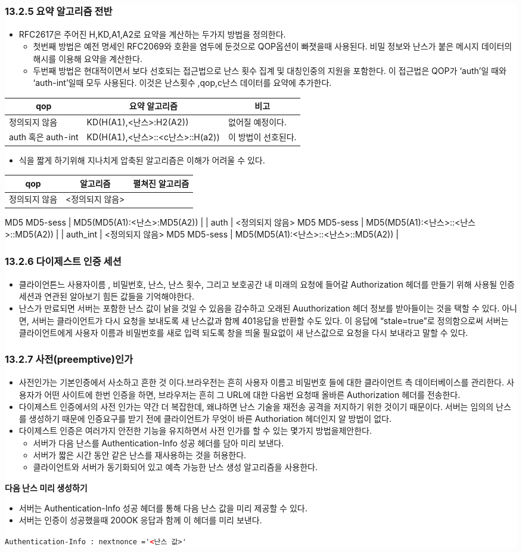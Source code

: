 ### 13.2.5 요약 알고리즘 전반

- RFC2617은 주어진 H,KD,A1,A2로 요약을 계산하는 두가지 방법을 정의한다.
    - 첫번째 방법은 예전 명세인 RFC2069와 호환을 염두에 둔것으로 QOP옵션이 빠졋을때 사용된다. 비밀 정보와 난스가 붙은 메시지 데이터의 해시를 이용해 요약을 계산한다.
    - 두번째 방법은 현대적이면서 보다 선호되는 접근법으로 난스 횟수 집계 및 대칭인중의 지원을 포함한다. 이 접근법은 QOP가 ‘auth’일 때와 ‘auth-int’일때 모두 사용된다. 이것은 난스횟수 ,qop,c난스 데이터를 요약에 추가한다.

| qop | 요약 알고리즘 | 비고 |
| --- | --- | --- |
| 정의되지 않음 | KD(H(A1),<난스>:H2(A2)) | 없어질 예정이다. |
| auth  혹은 auth-int | KD(H(A1),<난스>:<nc>:<c난스>:<qop>:H(a2)) | 이 방법이 선호된다. |
- 식을 짧게 하기위해 지나치게 압축된 알고리즘은 이해가 어려울 수 있다.

| qop | 알고리즘 | 펼쳐진 알고리즘 |
| --- | --- | --- |
| 정의되지 않음 | <정의되지 않음>
MD5
MD5-sess | MD5(MD5(A1):<난스>:MD5(A2)) |
| auth | <정의되지 않음>
MD5
MD5-sess | MD5(MD5(A1):<난스>:<nc>:<난스>:<qop>:MD5(A2)) |
| auth_int | <정의되지 않음>
MD5
MD5-sess | MD5(MD5(A1):<난스>:<nc>:<난스>:<qop>:MD5(A2)) |

### 13.2.6 다이제스트 인증 세션

- 클라이언튼느 사용자이름 , 비밀번호, 난스, 난스 횟수, 그리고 보호공간 내 미래의 요청에 들어갈 Authorization 헤더를 만들기 위해 사용될  인증 세션과 연관된 알아보기 힘든 값들을 기억해야한다.
- 난스가 만료되면 서버는 포함한 난스 값이 낡을 것일 수 있음을 감수하고 오래된 Auuthorization 헤더 정보를 받아들이는 것을 택할 수 있다. 아니면, 서버는 클라이언트가 다시 요청을 보내도록 새 난스값과 함께 401응답을 반환할 수도 있다. 이 응답에 “stale=true”로 정의함으로써 서버는 클라이언트에게 사용자 이름과 비밀번호를 새로 입력 되도록 창을 띄울 필요없이 새 난스값으로 요청을 다시 보내라고 말할 수 있다.

### 13.2.7 사전(preemptive)인가

- 사전인가는 기본인증에서 사소하고 흔한 것 이다.브라우전는 흔히 사용자 이름고 비밀번호 들에 대한 클라이언트 측 데이터베이스를 관리한다. 사용자가 어떤 사이트에 한번 인증을 하면, 브라우저는 흔히 그 URL에 대한 다음번 요청때 올바른 Authorization 헤더를 전송한다.
- 다이제스트 인증에서의 사전 인가는 약간 더 복잡한데, 왜냐하면 난스 기술을 재전송 공격을 저지하기 위한 것이기 때문이다. 서버는 임의의 난스를 생성하기 때문에 인증요구를 받기 전에 클라이언트가 무엇이 바른 Authoriation 헤더인지 알 방법이 없다.
- 다이제스트 인증은 여러가지 안전한 기능을 유지하면서 사전 인가를 할 수 있는 몇가지 방법을제안한다.
    - 서버가 다음 난스를 Authentication-Info 성공 헤더를 담아 미리 보낸다.
    - 서버가 짧은 시간 동안 같은 난스를 재사용하는 것을 허용한다.
    - 클라이언트와 서버가 동기화되어 있고 예측 가능한 난스 생성 알고리즘을 사용한다.

**다음 난스 미리 생성하기**

- 서버는 Authentication-Info 성공 헤더를 통해 다음 난스 값을 미리 제공할 수 있다.
- 서버는 인증이 성공했을때 200OK 응답과 함께 이 헤더를 미리 보낸다.

```html
Authentication-Info : nextnonce ='<난스 값>'
```
